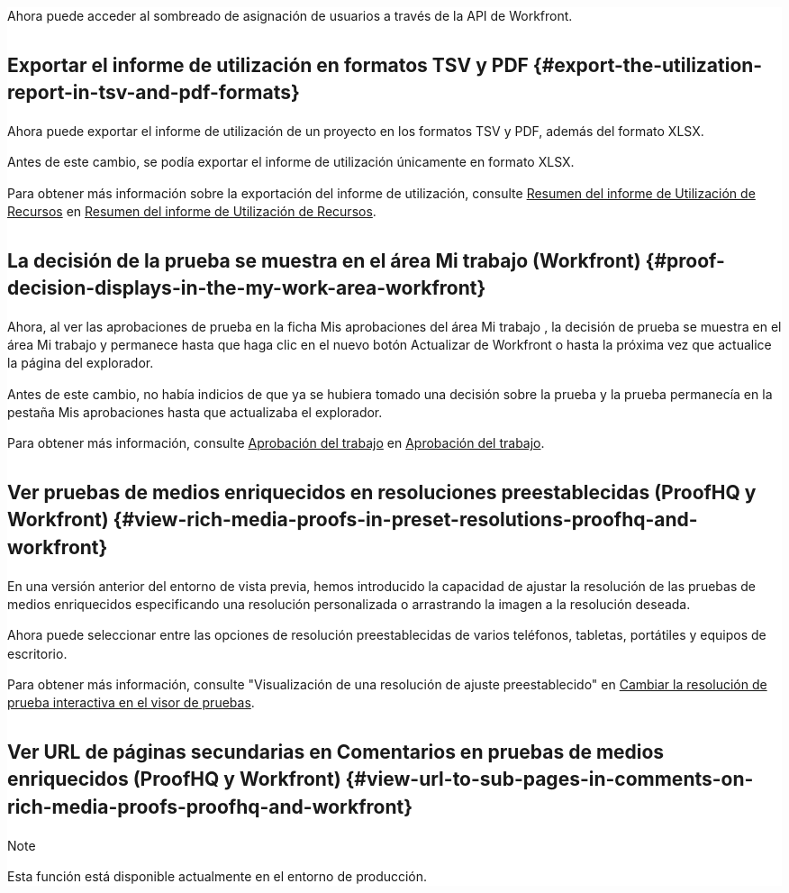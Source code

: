 Ahora puede acceder al sombreado de asignación de usuarios a través de la API de Workfront.



## Exportar el informe de utilización en formatos TSV y PDF {#export-the-utilization-report-in-tsv-and-pdf-formats}

Ahora puede exportar el informe de utilización de un proyecto en los formatos TSV y PDF, además del formato XLSX.

Antes de este cambio, se podía exportar el informe de utilización únicamente en formato XLSX.

Para obtener más información sobre la exportación del informe de utilización, consulte [Resumen del informe de Utilización de Recursos](../../../../reports-and-dashboards/reports/using-built-in-reports/resource-utilization-report.md) en [Resumen del informe de Utilización de Recursos](../../../../reports-and-dashboards/reports/using-built-in-reports/resource-utilization-report.md).

## La decisión de la prueba se muestra en el área Mi trabajo (Workfront) {#proof-decision-displays-in-the-my-work-area-workfront}

Ahora, al ver las aprobaciones de prueba en la ficha Mis aprobaciones del área Mi trabajo , la decisión de prueba se muestra en el área Mi trabajo y permanece hasta que haga clic en el nuevo botón Actualizar de Workfront o hasta la próxima vez que actualice la página del explorador.

Antes de este cambio, no había indicios de que ya se hubiera tomado una decisión sobre la prueba y la prueba permanecía en la pestaña Mis aprobaciones hasta que actualizaba el explorador.

Para obtener más información, consulte [Aprobación del trabajo](../../../../review-and-approve-work/manage-approvals/approving-work.md) en [Aprobación del trabajo](../../../../review-and-approve-work/manage-approvals/approving-work.md).

## Ver pruebas de medios enriquecidos en resoluciones preestablecidas (ProofHQ y Workfront) {#view-rich-media-proofs-in-preset-resolutions-proofhq-and-workfront}

En una versión anterior del entorno de vista previa, hemos introducido la capacidad de ajustar la resolución de las pruebas de medios enriquecidos especificando una resolución personalizada o arrastrando la imagen a la resolución deseada.

Ahora puede seleccionar entre las opciones de resolución preestablecidas de varios teléfonos, tabletas, portátiles y equipos de escritorio.

Para obtener más información, consulte &quot;Visualización de una resolución de ajuste preestablecido&quot; en [Cambiar la resolución de prueba interactiva en el visor de pruebas](../../../../review-and-approve-work/proofing/reviewing-proofs-within-workfront/review-a-proof/view-interactive-content-as-it-appears-in-device.md).

## Ver URL de páginas secundarias en Comentarios en pruebas de medios enriquecidos (ProofHQ y Workfront) {#view-url-to-sub-pages-in-comments-on-rich-media-proofs-proofhq-and-workfront}

>[!NOTE]
>
>Esta función está disponible actualmente en el entorno de producción.
